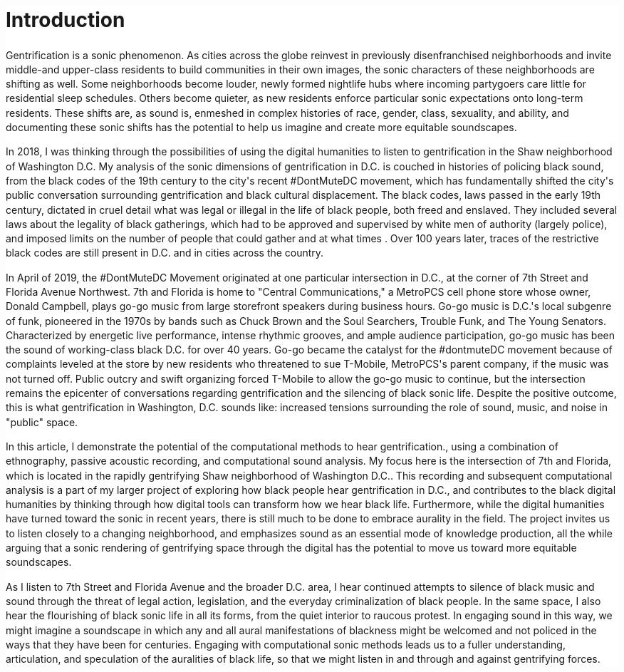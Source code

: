 

# Introduction 


Gentrification is a sonic phenomenon. As cities across the globe reinvest in previously disenfranchised neighborhoods and invite middle-and upper-class residents to build communities in their own images, the sonic characters of these neighborhoods are shifting as well. Some neighborhoods become louder, newly formed nightlife hubs where incoming partygoers care little for residential sleep schedules. Others become quieter, as new residents enforce particular sonic expectations onto long-term residents. These shifts are, as sound is, enmeshed in complex histories of race, gender, class, sexuality, and ability, and documenting these sonic shifts has the potential to help us imagine and create more equitable soundscapes. 

In 2018, I was thinking through the possibilities of using the digital humanities to listen to gentrification in the Shaw neighborhood of Washington D.C. My analysis of the sonic dimensions of gentrification in D.C. is couched in histories of policing black sound, from the black codes of the 19th century to the city's recent #DontMuteDC movement, which has fundamentally shifted the city's public conversation surrounding gentrification and black cultural displacement. The black codes, laws passed in the early 19th century, dictated in cruel detail what was legal or illegal in the life of black people, both freed and enslaved. They included several laws about the legality of black gatherings, which had to be approved and supervised by white men of authority (largely police), and imposed limits on the number of people that could gather and at what times . Over 100 years later, traces of the restrictive black codes are still present in D.C. and in cities across the country. 

In April of 2019, the #DontMuteDC Movement originated at one particular intersection in D.C., at the corner of 7th Street and Florida Avenue Northwest. 7th and Florida is home to "Central Communications," a MetroPCS cell phone store whose owner, Donald Campbell, plays go-go music from large storefront speakers during business hours. Go-go music is D.C.'s local subgenre of funk, pioneered in the 1970s by bands such as Chuck Brown and the Soul Searchers, Trouble Funk, and The Young Senators. Characterized by energetic live performance, intense rhythmic grooves, and ample audience participation, go-go music has been the sound of working-class black D.C. for over 40 years. Go-go became the catalyst for the #dontmuteDC movement because of complaints leveled at the store by new residents who threatened to sue T-Mobile, MetroPCS's parent company, if the music was not turned off. Public outcry and swift organizing forced T-Mobile to allow the go-go music to continue, but the intersection remains the epicenter of conversations regarding gentrification and the silencing of black sonic life. Despite the positive outcome, this is what gentrification in Washington, D.C. sounds like: increased tensions surrounding the role of sound, music, and noise in "public" space. 

In this article, I demonstrate the potential of the computational methods to hear gentrification., using a combination of ethnography, passive acoustic recording, and computational sound analysis. My focus here is the intersection of 7th and Florida, which is located in the rapidly gentrifying Shaw neighborhood of Washington D.C.. This recording and subsequent computational analysis is a part of my larger project of exploring how black people hear gentrification in D.C., and contributes to the black digital humanities by thinking through how digital tools can transform how we hear black life. Furthermore, while the digital humanities have turned toward the sonic in recent years, there is still much to be done to embrace aurality in the field. The project invites us to listen closely to a changing neighborhood, and emphasizes sound as an essential mode of knowledge production, all the while arguing that a sonic rendering of gentrifying space through the digital has the potential to move us toward more equitable soundscapes. 

As I listen to 7th Street and Florida Avenue and the broader D.C. area, I hear continued attempts to silence of black music and sound through the threat of legal action, legislation, and the everyday criminalization of black people. In the same space, I also hear the flourishing of black sonic life in all its forms, from the quiet interior to raucous protest. In engaging sound in this way, we might imagine a soundscape in which any and all aural manifestations of blackness might be welcomed and not policed in the ways that they have been for centuries. Engaging with computational sonic methods leads us to a fuller understanding, articulation, and speculation of the auralities of black life, so that we might listen in and through and against gentrifying forces. 

